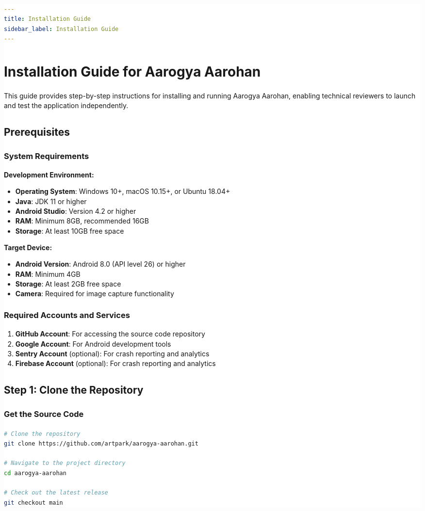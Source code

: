 ```yaml
---
title: Installation Guide
sidebar_label: Installation Guide
---
```


# Installation Guide for Aarogya Aarohan

This guide provides step-by-step instructions for installing and running Aarogya Aarohan, enabling technical reviewers to launch and test the application independently.

## Prerequisites

### System Requirements

**Development Environment:**
- **Operating System**: Windows 10+, macOS 10.15+, or Ubuntu 18.04+
- **Java**: JDK 11 or higher
- **Android Studio**: Version 4.2 or higher
- **RAM**: Minimum 8GB, recommended 16GB
- **Storage**: At least 10GB free space

**Target Device:**
- **Android Version**: Android 8.0 (API level 26) or higher
- **RAM**: Minimum 4GB
- **Storage**: At least 2GB free space
- **Camera**: Required for image capture functionality

### Required Accounts and Services

1. **GitHub Account**: For accessing the source code repository
2. **Google Account**: For Android development tools
3. **Sentry Account** (optional): For crash reporting and analytics 
4. **Firebase Account** (optional): For crash reporting and analytics

## Step 1: Clone the Repository

### Get the Source Code

```bash
# Clone the repository
git clone https://github.com/artpark/aarogya-aarohan.git

# Navigate to the project directory
cd aarogya-aarohan

# Check out the latest release
git checkout main
```
